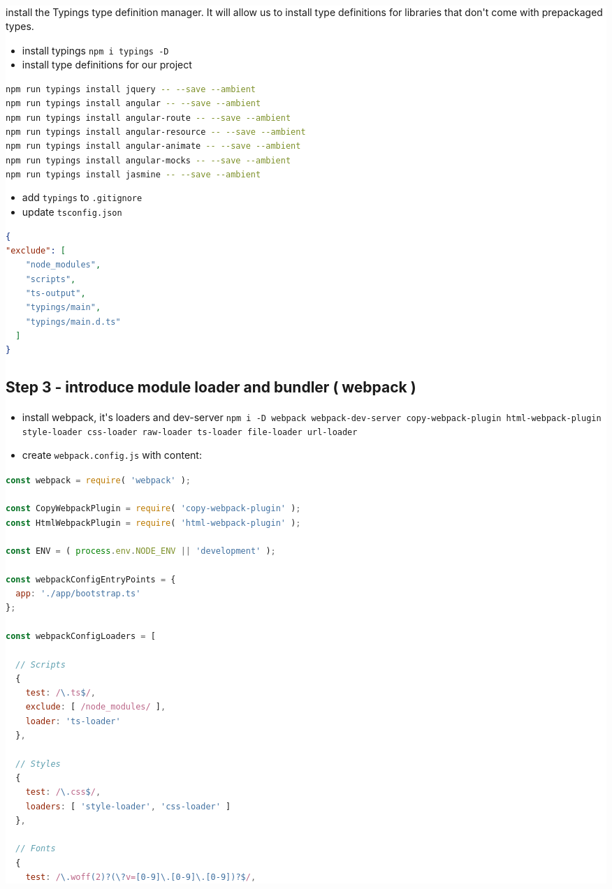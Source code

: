 install the Typings type definition manager. 
It will allow us to install type definitions for libraries that don't come with prepackaged types.

- install typings `npm i typings -D`
- install type definitions for our project
```bash
npm run typings install jquery -- --save --ambient
npm run typings install angular -- --save --ambient
npm run typings install angular-route -- --save --ambient
npm run typings install angular-resource -- --save --ambient
npm run typings install angular-animate -- --save --ambient
npm run typings install angular-mocks -- --save --ambient
npm run typings install jasmine -- --save --ambient
```
- add `typings` to `.gitignore`
- update `tsconfig.json`
```json
{
"exclude": [
    "node_modules",
    "scripts",
    "ts-output",
    "typings/main",
    "typings/main.d.ts"       
  ]
}  
```

## Step 3 - introduce module loader and bundler ( webpack )

- install webpack, it's loaders and dev-server
`npm i -D webpack webpack-dev-server copy-webpack-plugin html-webpack-plugin style-loader css-loader raw-loader ts-loader file-loader url-loader`

- create `webpack.config.js` with content:

```js
const webpack = require( 'webpack' );

const CopyWebpackPlugin = require( 'copy-webpack-plugin' );
const HtmlWebpackPlugin = require( 'html-webpack-plugin' );

const ENV = ( process.env.NODE_ENV || 'development' );

const webpackConfigEntryPoints = {
  app: './app/bootstrap.ts'
};

const webpackConfigLoaders = [

  // Scripts
  {
    test: /\.ts$/,
    exclude: [ /node_modules/ ],
    loader: 'ts-loader'
  },

  // Styles
  {
    test: /\.css$/,
    loaders: [ 'style-loader', 'css-loader' ]
  },

  // Fonts
  {
    test: /\.woff(2)?(\?v=[0-9]\.[0-9]\.[0-9])?$/,
```

  [entry]: [